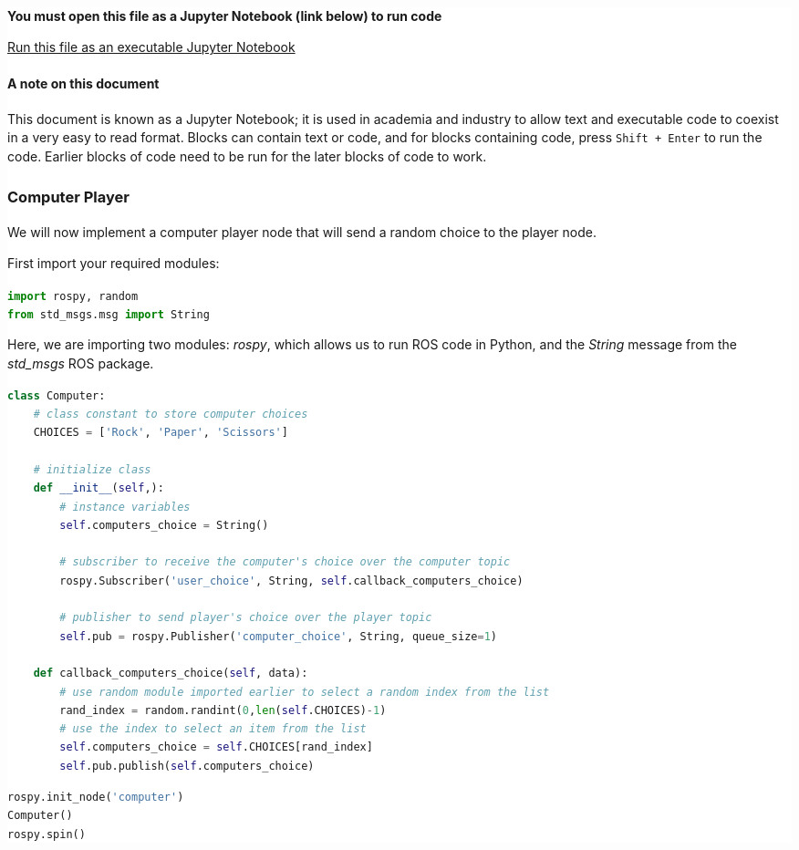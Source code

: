 
**You must open this file as a Jupyter Notebook (link below) to run code**

[Run this file as an executable Jupyter Notebook](http://localhost:8888/notebooks/Module3_RPSComputer.ipynb)


#### A note on this document
This document is known as a Jupyter Notebook; it is used in academia and industry to allow text and executable code to coexist in a very easy to read format. Blocks can contain text or code, and for blocks containing code, press `Shift + Enter` to run the code. Earlier blocks of code need to be run for the later blocks of code to work.

### Computer Player
We will now implement a computer player node that will send a random choice to the player node.

First import your required modules:


```python
import rospy, random
from std_msgs.msg import String
```

Here, we are importing two modules: *rospy*, which allows us to run ROS code in Python, and the *String* message from the *std_msgs* ROS package.


```python
class Computer:
    # class constant to store computer choices
    CHOICES = ['Rock', 'Paper', 'Scissors']
    
    # initialize class
    def __init__(self,):
        # instance variables
        self.computers_choice = String()
        
        # subscriber to receive the computer's choice over the computer topic
        rospy.Subscriber('user_choice', String, self.callback_computers_choice)
        
        # publisher to send player's choice over the player topic
        self.pub = rospy.Publisher('computer_choice', String, queue_size=1)
    
    def callback_computers_choice(self, data):
        # use random module imported earlier to select a random index from the list
        rand_index = random.randint(0,len(self.CHOICES)-1)
        # use the index to select an item from the list
        self.computers_choice = self.CHOICES[rand_index]
        self.pub.publish(self.computers_choice)
```


```python
rospy.init_node('computer')
Computer()
rospy.spin()
```
